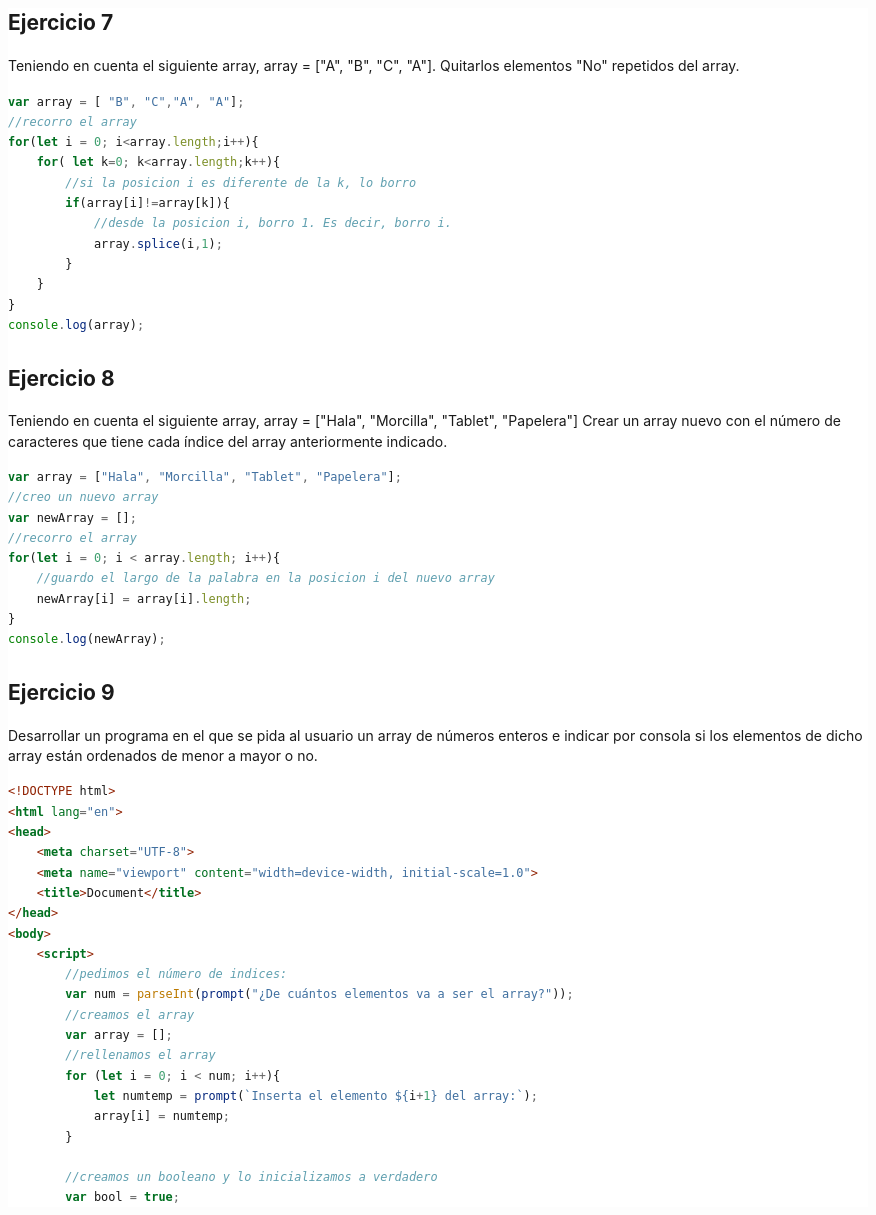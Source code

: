## Ejercicio 7

Teniendo en cuenta el siguiente array, array = ["A", "B", "C", "A"].
Quitarlos elementos "No" repetidos del array.

```js
var array = [ "B", "C","A", "A"];
//recorro el array
for(let i = 0; i<array.length;i++){
    for( let k=0; k<array.length;k++){
        //si la posicion i es diferente de la k, lo borro
        if(array[i]!=array[k]){
            //desde la posicion i, borro 1. Es decir, borro i.
            array.splice(i,1);
        }
    }
}
console.log(array);
```

## Ejercicio 8

Teniendo en cuenta el siguiente array, array = ["Hala", "Morcilla", "Tablet", "Papelera"]
Crear un array nuevo con el número de caracteres que tiene cada índice del array anteriormente indicado.

```js
var array = ["Hala", "Morcilla", "Tablet", "Papelera"];
//creo un nuevo array
var newArray = [];
//recorro el array
for(let i = 0; i < array.length; i++){
    //guardo el largo de la palabra en la posicion i del nuevo array
    newArray[i] = array[i].length;
}
console.log(newArray);
```

## Ejercicio 9

Desarrollar un programa en el que se pida al usuario un array de números enteros e indicar por consola si los elementos de dicho array están ordenados de menor a mayor o no.

```html
<!DOCTYPE html>
<html lang="en">
<head>
    <meta charset="UTF-8">
    <meta name="viewport" content="width=device-width, initial-scale=1.0">
    <title>Document</title>
</head>
<body>
    <script>
        //pedimos el número de indices:
        var num = parseInt(prompt("¿De cuántos elementos va a ser el array?"));
        //creamos el array
        var array = [];
        //rellenamos el array
        for (let i = 0; i < num; i++){
            let numtemp = prompt(`Inserta el elemento ${i+1} del array:`);
            array[i] = numtemp;
        }

        //creamos un booleano y lo inicializamos a verdadero
        var bool = true;
```